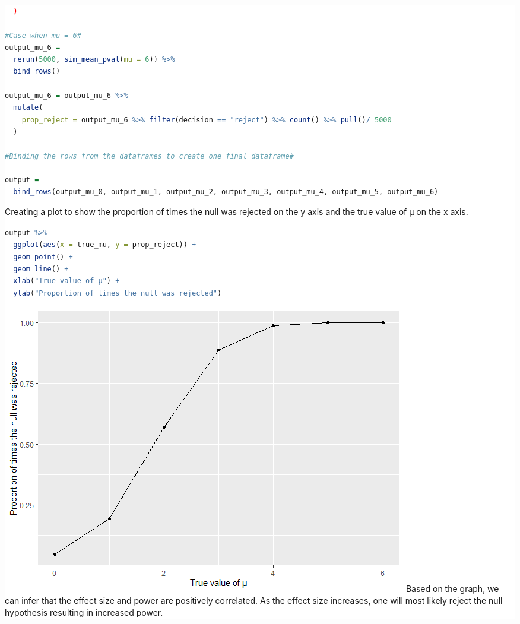 ``` r
  )

#Case when mu = 6#
output_mu_6 = 
  rerun(5000, sim_mean_pval(mu = 6)) %>%
  bind_rows() 

output_mu_6 = output_mu_6 %>%
  mutate(
    prop_reject = output_mu_6 %>% filter(decision == "reject") %>% count() %>% pull()/ 5000
  )

#Binding the rows from the dataframes to create one final dataframe#

output = 
  bind_rows(output_mu_0, output_mu_1, output_mu_2, output_mu_3, output_mu_4, output_mu_5, output_mu_6) 
```

Creating a plot to show the proportion of times the null was rejected on
the y axis and the true value of μ on the x axis.

``` r
output %>% 
  ggplot(aes(x = true_mu, y = prop_reject)) +
  geom_point() +
  geom_line() +
  xlab("True value of μ") +
  ylab("Proportion of times the null was rejected")
```

![](p8105_hw5_slv2129_files/figure-gfm/unnamed-chunk-11-1.png)
Based on the graph, we can infer that the effect size and power are
positively correlated. As the effect size increases, one will most
likely reject the null hypothesis resulting in increased power.

